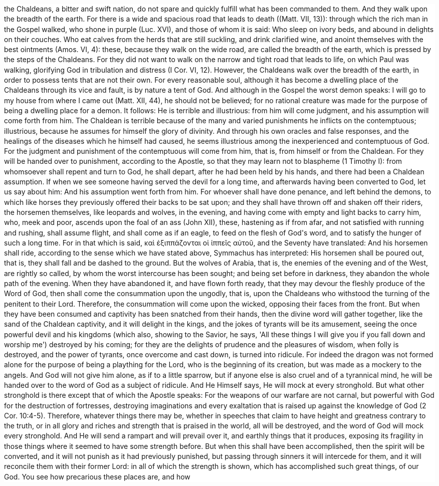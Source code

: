 the Chaldeans, a bitter and swift nation, do not spare and quickly fulfill what has been commanded to them. And they walk upon the breadth of the earth. For there is a wide and spacious road that leads to death ((Matt. VII, 13)): through which the rich man in the Gospel walked, who shone in purple (Luc. XVI), and those of whom it is said: Who sleep on ivory beds, and abound in delights on their couches. Who eat calves from the herds that are still suckling, and drink clarified wine, and anoint themselves with the best ointments (Amos. VI, 4): these, because they walk on the wide road, are called the breadth of the earth, which is pressed by the steps of the Chaldeans. For they did not want to walk on the narrow and tight road that leads to life, on which Paul was walking, glorifying God in tribulation and distress (I Cor. VI, 12). However, the Chaldeans walk over the breadth of the earth, in order to possess tents that are not their own. For every reasonable soul, although it has become a dwelling place of the Chaldeans through its vice and fault, is by nature a tent of God. And although in the Gospel the worst demon speaks: I will go to my house from where I came out (Matt. XII, 44), he should not be believed; for no rational creature was made for the purpose of being a dwelling place for a demon. It follows: He is terrible and illustrious: from him will come judgment, and his assumption will come forth from him. The Chaldean is terrible because of the many and varied punishments he inflicts on the contemptuous; illustrious, because he assumes for himself the glory of divinity. And through his own oracles and false responses, and the healings of the diseases which he himself had caused, he seems illustrious among the inexperienced and contemptuous of God. For the judgment and punishment of the contemptuous will come from him, that is, from himself or from the Chaldean. For they will be handed over to punishment, according to the Apostle, so that they may learn not to blaspheme (1 Timothy I): from whomsoever shall repent and turn to God, he shall depart, after he had been held by his hands, and there had been a Chaldean assumption. If when we see someone having served the devil for a long time, and afterwards having been converted to God, let us say about him: And his assumption went forth from him. For whoever shall have done penance, and left behind the demons, to which like horses they previously offered their backs to be sat upon; and they shall have thrown off and shaken off their riders, the horsemen themselves, like leopards and wolves, in the evening, and having come with empty and light backs to carry him, who, meek and poor, ascends upon the foal of an ass (John XII), these, hastening as if from afar, and not satisfied with running and rushing, shall assume flight, and shall come as if an eagle, to feed on the flesh of God's word, and to satisfy the hunger of such a long time. For in that which is said, καὶ ἐξιππάζονται οἱ ἱππεῖς αὐτοῦ, and the Seventy have translated: And his horsemen shall ride, according to the sense which we have stated above, Symmachus has interpreted: His horsemen shall be poured out, that is, they shall fall and be dashed to the ground. But the wolves of Arabia, that is, the enemies of the evening and of the West, are rightly so called, by whom the worst intercourse has been sought; and being set before in darkness, they abandon the whole path of the evening. When they have abandoned it, and have flown forth ready, that they may devour the fleshly produce of the Word of God, then shall come the consummation upon the ungodly, that is, upon the Chaldeans who withstood the turning of the penitent to their Lord. Therefore, the consummation will come upon the wicked, opposing their faces from the front. But when they have been consumed and captivity has been snatched from their hands, then the divine word will gather together, like the sand of the Chaldean captivity, and it will delight in the kings, and the jokes of tyrants will be its amusement, seeing the once powerful devil and his kingdoms (which also, showing to the Savior, he says, 'All these things I will give you if you fall down and worship me') destroyed by his coming; for they are the delights of prudence and the pleasures of wisdom, when folly is destroyed, and the power of tyrants, once overcome and cast down, is turned into ridicule. For indeed the dragon was not formed alone for the purpose of being a plaything for the Lord, who is the beginning of its creation, but was made as a mockery to the angels. And God will not give him alone, as if to a little sparrow, but if anyone else is also cruel and of a tyrannical mind, he will be handed over to the word of God as a subject of ridicule. And He Himself says, He will mock at every stronghold. But what other stronghold is there except that of which the Apostle speaks: For the weapons of our warfare are not carnal, but powerful with God for the destruction of fortresses, destroying imaginations and every exaltation that is raised up against the knowledge of God (2 Cor. 10:4-5). Therefore, whatever things there may be, whether in speeches that claim to have height and greatness contrary to the truth, or in all glory and riches and strength that is praised in the world, all will be destroyed, and the word of God will mock every stronghold. And He will send a rampart and will prevail over it, and earthly things that it produces, exposing its fragility in those things where it seemed to have some strength before. But when this shall have been accomplished, then the spirit will be converted, and it will not punish as it had previously punished, but passing through sinners it will intercede for them, and it will reconcile them with their former Lord: in all of which the strength is shown, which has accomplished such great things, of our God. You see how precarious these places are, and how